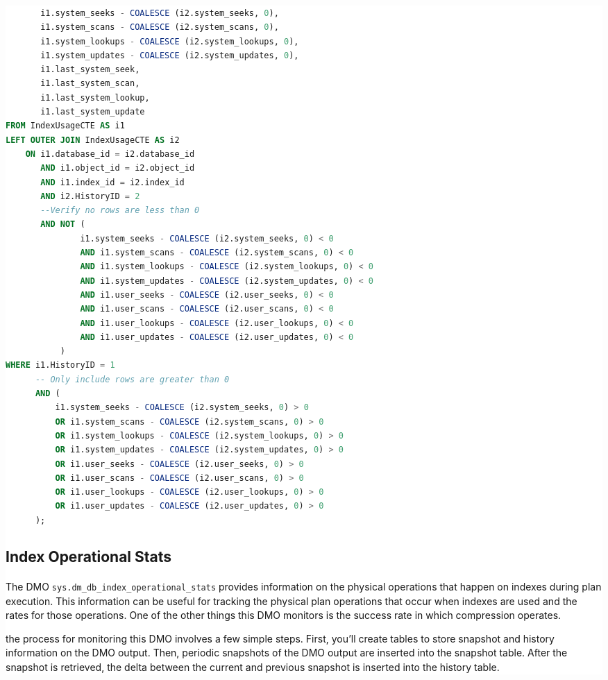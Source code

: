```sql
       i1.system_seeks - COALESCE (i2.system_seeks, 0),
       i1.system_scans - COALESCE (i2.system_scans, 0),
       i1.system_lookups - COALESCE (i2.system_lookups, 0),
       i1.system_updates - COALESCE (i2.system_updates, 0),
       i1.last_system_seek,
       i1.last_system_scan,
       i1.last_system_lookup,
       i1.last_system_update
FROM IndexUsageCTE AS i1
LEFT OUTER JOIN IndexUsageCTE AS i2
    ON i1.database_id = i2.database_id
       AND i1.object_id = i2.object_id
       AND i1.index_id = i2.index_id
       AND i2.HistoryID = 2
       --Verify no rows are less than 0
       AND NOT (
               i1.system_seeks - COALESCE (i2.system_seeks, 0) < 0
               AND i1.system_scans - COALESCE (i2.system_scans, 0) < 0
               AND i1.system_lookups - COALESCE (i2.system_lookups, 0) < 0
               AND i1.system_updates - COALESCE (i2.system_updates, 0) < 0
               AND i1.user_seeks - COALESCE (i2.user_seeks, 0) < 0
               AND i1.user_scans - COALESCE (i2.user_scans, 0) < 0
               AND i1.user_lookups - COALESCE (i2.user_lookups, 0) < 0
               AND i1.user_updates - COALESCE (i2.user_updates, 0) < 0
           )
WHERE i1.HistoryID = 1
      -- Only include rows are greater than 0
      AND (
          i1.system_seeks - COALESCE (i2.system_seeks, 0) > 0
          OR i1.system_scans - COALESCE (i2.system_scans, 0) > 0
          OR i1.system_lookups - COALESCE (i2.system_lookups, 0) > 0
          OR i1.system_updates - COALESCE (i2.system_updates, 0) > 0
          OR i1.user_seeks - COALESCE (i2.user_seeks, 0) > 0
          OR i1.user_scans - COALESCE (i2.user_scans, 0) > 0
          OR i1.user_lookups - COALESCE (i2.user_lookups, 0) > 0
          OR i1.user_updates - COALESCE (i2.user_updates, 0) > 0
      );
```

## Index Operational Stats

The DMO `sys.dm_db_index_operational_stats` provides information on the physical operations that happen on indexes during plan execution. This information can be useful for tracking the physical plan operations that occur when indexes are used and the rates for those operations. One of the other things this DMO monitors is the success rate in which compression operates.

the process for monitoring this DMO involves a few simple steps. First, you’ll create tables to store snapshot and history information on the DMO output. Then, periodic snapshots of the DMO output are inserted into the snapshot table. After the snapshot is retrieved, the delta between the current and previous snapshot is inserted into the history table.
